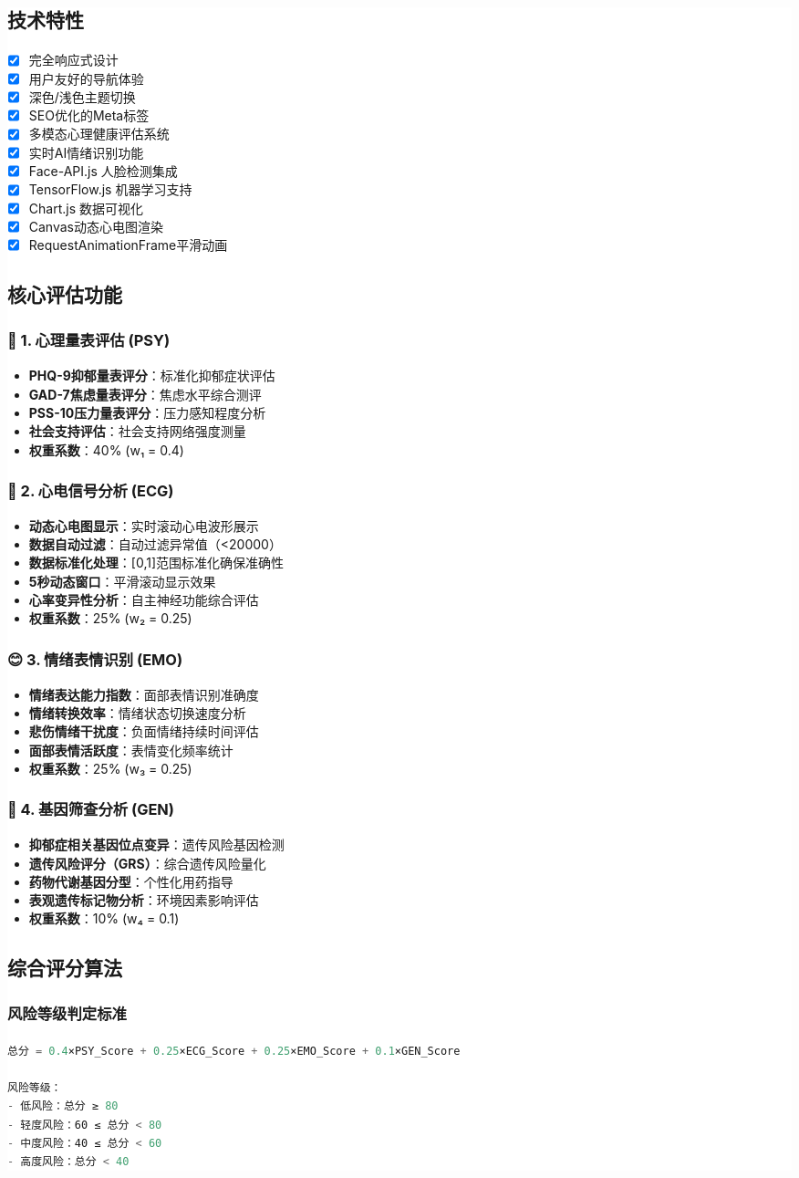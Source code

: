## 技术特性

- [x] 完全响应式设计
- [x] 用户友好的导航体验
- [x] 深色/浅色主题切换
- [x] SEO优化的Meta标签
- [x] 多模态心理健康评估系统
- [x] 实时AI情绪识别功能
- [x] Face-API.js 人脸检测集成
- [x] TensorFlow.js 机器学习支持
- [x] Chart.js 数据可视化
- [x] Canvas动态心电图渲染
- [x] RequestAnimationFrame平滑动画

## 核心评估功能

### 🧠 1. 心理量表评估 (PSY)
- **PHQ-9抑郁量表评分**：标准化抑郁症状评估
- **GAD-7焦虑量表评分**：焦虑水平综合测评
- **PSS-10压力量表评分**：压力感知程度分析
- **社会支持评估**：社会支持网络强度测量
- **权重系数**：40% (w₁ = 0.4)

### 💓 2. 心电信号分析 (ECG)
- **动态心电图显示**：实时滚动心电波形展示
- **数据自动过滤**：自动过滤异常值（<20000）
- **数据标准化处理**：[0,1]范围标准化确保准确性
- **5秒动态窗口**：平滑滚动显示效果
- **心率变异性分析**：自主神经功能综合评估
- **权重系数**：25% (w₂ = 0.25)

### 😊 3. 情绪表情识别 (EMO)
- **情绪表达能力指数**：面部表情识别准确度
- **情绪转换效率**：情绪状态切换速度分析
- **悲伤情绪干扰度**：负面情绪持续时间评估
- **面部表情活跃度**：表情变化频率统计
- **权重系数**：25% (w₃ = 0.25)

### 🧬 4. 基因筛查分析 (GEN)
- **抑郁症相关基因位点变异**：遗传风险基因检测
- **遗传风险评分（GRS）**：综合遗传风险量化
- **药物代谢基因分型**：个性化用药指导
- **表观遗传标记物分析**：环境因素影响评估
- **权重系数**：10% (w₄ = 0.1)

## 综合评分算法

### 风险等级判定标准
```javascript
总分 = 0.4×PSY_Score + 0.25×ECG_Score + 0.25×EMO_Score + 0.1×GEN_Score

风险等级：
- 低风险：总分 ≥ 80
- 轻度风险：60 ≤ 总分 < 80  
- 中度风险：40 ≤ 总分 < 60
- 高度风险：总分 < 40
```
